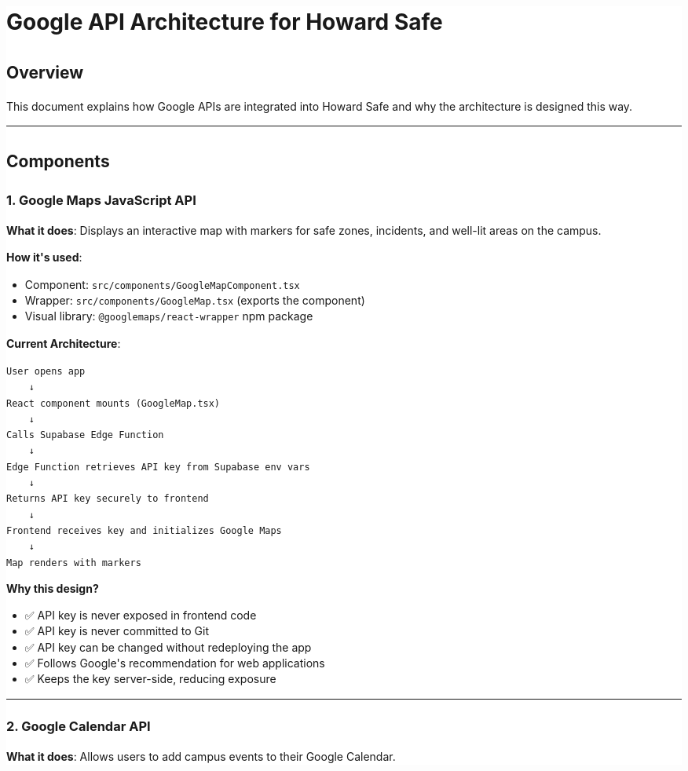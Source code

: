 # Google API Architecture for Howard Safe

## Overview

This document explains how Google APIs are integrated into Howard Safe and why the architecture is designed this way.

---

## Components

### 1. Google Maps JavaScript API

**What it does**: Displays an interactive map with markers for safe zones, incidents, and well-lit areas on the campus.

**How it's used**:
- Component: `src/components/GoogleMapComponent.tsx`
- Wrapper: `src/components/GoogleMap.tsx` (exports the component)
- Visual library: `@googlemaps/react-wrapper` npm package

**Current Architecture**:

```
User opens app
    ↓
React component mounts (GoogleMap.tsx)
    ↓
Calls Supabase Edge Function
    ↓
Edge Function retrieves API key from Supabase env vars
    ↓
Returns API key securely to frontend
    ↓
Frontend receives key and initializes Google Maps
    ↓
Map renders with markers
```

**Why this design?**
- ✅ API key is never exposed in frontend code
- ✅ API key is never committed to Git
- ✅ API key can be changed without redeploying the app
- ✅ Follows Google's recommendation for web applications
- ✅ Keeps the key server-side, reducing exposure

---

### 2. Google Calendar API

**What it does**: Allows users to add campus events to their Google Calendar.
